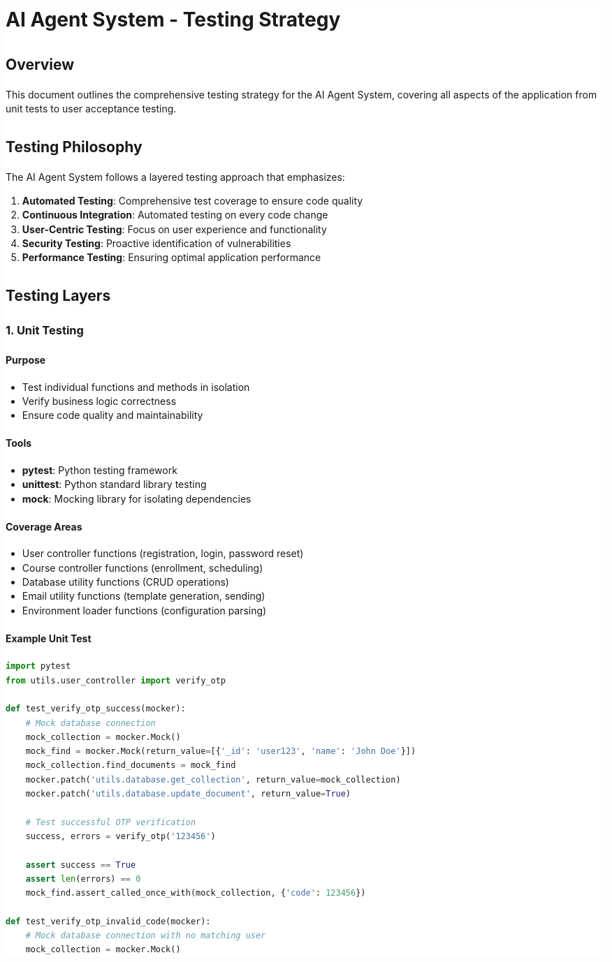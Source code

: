 # AI Agent System - Testing Strategy

## Overview

This document outlines the comprehensive testing strategy for the AI Agent System, covering all aspects of the application from unit tests to user acceptance testing.

## Testing Philosophy

The AI Agent System follows a layered testing approach that emphasizes:

1. **Automated Testing**: Comprehensive test coverage to ensure code quality
2. **Continuous Integration**: Automated testing on every code change
3. **User-Centric Testing**: Focus on user experience and functionality
4. **Security Testing**: Proactive identification of vulnerabilities
5. **Performance Testing**: Ensuring optimal application performance

## Testing Layers

### 1. Unit Testing

#### Purpose
- Test individual functions and methods in isolation
- Verify business logic correctness
- Ensure code quality and maintainability

#### Tools
- **pytest**: Python testing framework
- **unittest**: Python standard library testing
- **mock**: Mocking library for isolating dependencies

#### Coverage Areas
- User controller functions (registration, login, password reset)
- Course controller functions (enrollment, scheduling)
- Database utility functions (CRUD operations)
- Email utility functions (template generation, sending)
- Environment loader functions (configuration parsing)

#### Example Unit Test
```python
import pytest
from utils.user_controller import verify_otp

def test_verify_otp_success(mocker):
    # Mock database connection
    mock_collection = mocker.Mock()
    mock_find = mocker.Mock(return_value=[{'_id': 'user123', 'name': 'John Doe'}])
    mock_collection.find_documents = mock_find
    mocker.patch('utils.database.get_collection', return_value=mock_collection)
    mocker.patch('utils.database.update_document', return_value=True)
    
    # Test successful OTP verification
    success, errors = verify_otp('123456')
    
    assert success == True
    assert len(errors) == 0
    mock_find.assert_called_once_with(mock_collection, {'code': 123456})

def test_verify_otp_invalid_code(mocker):
    # Mock database connection with no matching user
    mock_collection = mocker.Mock()
```